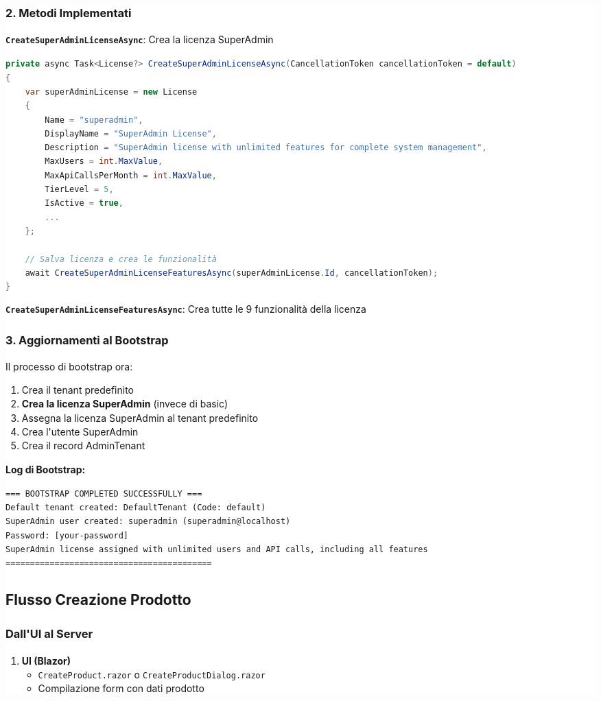 ### 2. Metodi Implementati

**`CreateSuperAdminLicenseAsync`**: Crea la licenza SuperAdmin
```csharp
private async Task<License?> CreateSuperAdminLicenseAsync(CancellationToken cancellationToken = default)
{
    var superAdminLicense = new License
    {
        Name = "superadmin",
        DisplayName = "SuperAdmin License",
        Description = "SuperAdmin license with unlimited features for complete system management",
        MaxUsers = int.MaxValue,
        MaxApiCallsPerMonth = int.MaxValue,
        TierLevel = 5,
        IsActive = true,
        ...
    };
    
    // Salva licenza e crea le funzionalità
    await CreateSuperAdminLicenseFeaturesAsync(superAdminLicense.Id, cancellationToken);
}
```

**`CreateSuperAdminLicenseFeaturesAsync`**: Crea tutte le 9 funzionalità della licenza

### 3. Aggiornamenti al Bootstrap

Il processo di bootstrap ora:
1. Crea il tenant predefinito
2. **Crea la licenza SuperAdmin** (invece di basic)
3. Assegna la licenza SuperAdmin al tenant predefinito
4. Crea l'utente SuperAdmin
5. Crea il record AdminTenant

**Log di Bootstrap:**
```
=== BOOTSTRAP COMPLETED SUCCESSFULLY ===
Default tenant created: DefaultTenant (Code: default)
SuperAdmin user created: superadmin (superadmin@localhost)
Password: [your-password]
SuperAdmin license assigned with unlimited users and API calls, including all features
==========================================
```

## Flusso Creazione Prodotto

### Dall'UI al Server

1. **UI (Blazor)**
   - `CreateProduct.razor` o `CreateProductDialog.razor`
   - Compilazione form con dati prodotto
